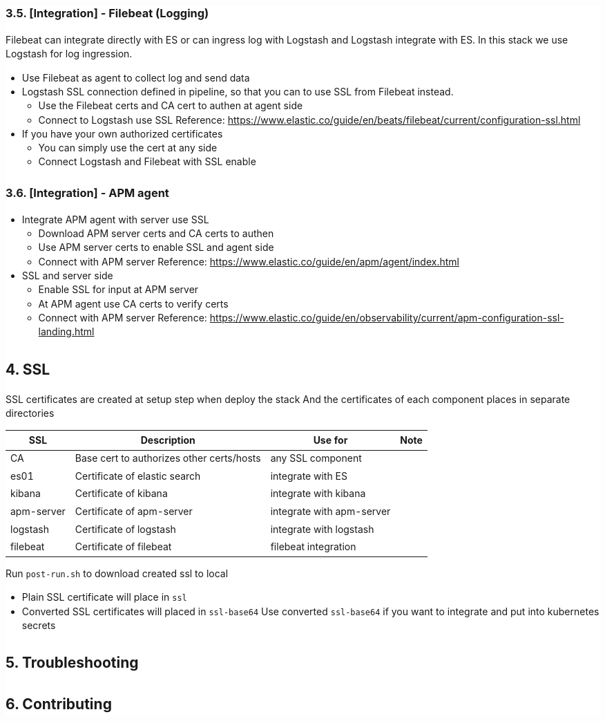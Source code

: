 ### 3.5. [Integration] - Filebeat (Logging)
Filebeat can integrate directly with ES or can ingress log with Logstash and Logstash integrate with ES.
In this stack we use Logstash for log ingression.
- Use Filebeat as agent to collect log and send data
- Logstash SSL connection defined in pipeline, so that you can to use SSL from Filebeat instead.
  - Use the Filebeat certs and CA cert to authen at agent side
  - Connect to Logstash use SSL
  Reference: https://www.elastic.co/guide/en/beats/filebeat/current/configuration-ssl.html
- If you have your own authorized certificates
  - You can simply use the cert at any side
  - Connect Logstash and Filebeat with SSL enable

### 3.6. [Integration] - APM agent
- Integrate APM agent with server use SSL
  - Download APM server certs and CA certs to authen
  - Use APM server certs to enable SSL and agent side
  - Connect with APM server
    Reference: https://www.elastic.co/guide/en/apm/agent/index.html
- SSL and server side
  - Enable SSL for input at APM server
  - At APM agent use CA certs to verify certs
  - Connect with APM server
  Reference: https://www.elastic.co/guide/en/observability/current/apm-configuration-ssl-landing.html

## 4. SSL
SSL certificates are created at setup step when deploy the stack
And the certificates of each component places in separate directories

| SSL        | Description                               | Use for                   | Note |
| ---------- | ----------------------------------------- | ------------------------- | ---- |
| CA         | Base cert to authorizes other certs/hosts | any SSL component         |      |
| es01       | Certificate of elastic search             | integrate with ES         |      |
| kibana     | Certificate of kibana                     | integrate with kibana     |      |
| apm-server | Certificate of apm-server                 | integrate with apm-server |      |
| logstash   | Certificate of logstash                   | integrate with logstash   |      |
| filebeat   | Certificate of filebeat                   | filebeat integration      |      |

Run `post-run.sh` to download created ssl to local
- Plain SSL certificate will place in `ssl`
- Converted SSL certificates will placed in `ssl-base64`
Use converted `ssl-base64` if you want to integrate and put into kubernetes secrets

## 5. Troubleshooting
## 6. Contributing
